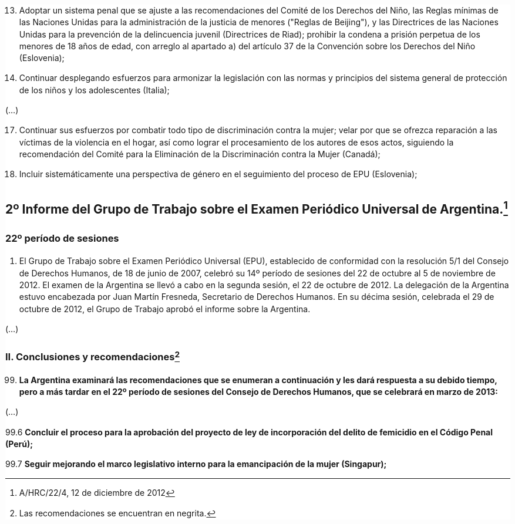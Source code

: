 13. Adoptar un sistema penal que se ajuste a las recomendaciones del Comité
de los Derechos del Niño, las Reglas mínimas de las Naciones Unidas para la
administración de la justicia de menores ("Reglas de Beijing"), y las
Directrices de las Naciones Unidas para la prevención de la delincuencia
juvenil (Directrices de Riad); prohibir la condena a prisión perpetua de
los menores de 18 años de edad, con arreglo al apartado a) del artículo 37
de la Convención sobre los Derechos del Niño (Eslovenia);

14. Continuar desplegando esfuerzos para armonizar la legislación con las
normas y principios del sistema general de protección de los niños y los
adolescentes (Italia);

(…)

17. Continuar sus esfuerzos por combatir todo tipo de discriminación contra
la mujer; velar por que se ofrezca reparación a las víctimas de la
violencia en el hogar, así como lograr el procesamiento de los autores de
esos actos, siguiendo la recomendación del Comité para la Eliminación de la
Discriminación contra la Mujer (Canadá);

18. Incluir sistemáticamente una perspectiva de género en el seguimiento
del proceso de EPU (Eslovenia);


## 2º Informe del Grupo de Trabajo sobre el Examen Periódico Universal de Argentina.[^60]

### 22º período de sesiones

1. El Grupo de Trabajo sobre el Examen Periódico Universal (EPU),
establecido de conformidad con la resolución 5/1 del Consejo de Derechos
Humanos, de 18 de junio de 2007, celebró su 14º período de sesiones del 22
de octubre al 5 de noviembre de 2012. El examen de la Argentina se llevó a
cabo en la segunda sesión, el 22 de octubre de 2012. La delegación de la
Argentina estuvo encabezada por Juan Martín Fresneda, Secretario de
Derechos Humanos. En su décima sesión, celebrada el 29 de octubre de 2012,
el Grupo de Trabajo aprobó el informe sobre la Argentina.

(…)

### II. Conclusiones y recomendaciones[^61]

99. **La Argentina examinará las recomendaciones que se enumeran a
continuación y les dará respuesta a su debido tiempo, pero a más tardar en
el 22º período de sesiones del Consejo de Derechos Humanos, que se
celebrará en marzo de 2013:**

(…)

[^60]: A/HRC/22/4, 12 de diciembre de 2012
[^61]: Las recomendaciones se encuentran en negrita.

99.6 **Concluir el proceso para la aprobación del proyecto de ley de
incorporación del delito de femicidio en el Código Penal (Perú);**

99.7 **Seguir mejorando el marco legislativo interno para la emancipación de
la mujer (Singapur);**


[^59]: 13 de mayo de 2008; A/HRC/8/34
[^62]: Las recomendaciones tal como se formularon en el diálogo interactivo: Concluir el proceso de establecimiento de un defensor de los derechos de las niñas, niños y adolescentes (Honduras); Seguir mejorando el sistema legislativo de la Argentina con el fin de establecer una institución de defensa de los derechos de los niños y los adolescentes (Federación de Rusia); Nombrar a un defensor de los derechos del niño y del adolescente (Trinidad y Tobago).
[^63]: A/HRC/37/5, 22 de diciembre de 2017
[^64]: Las recomendaciones se encuentran en negrita.